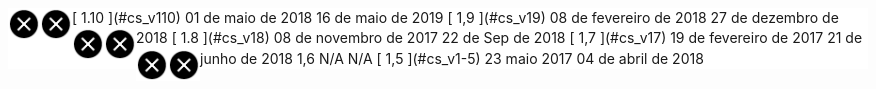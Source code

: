   <td><img src="images/close-filled.png" align="left" width="32" style="width:32px;" alt="This version is unsupported."/></td>
  <td>[ 1.10 ](#cs_v110)</td>
  <td>01 de maio de 2018</td>
  <td>16 de maio de 2019</td>
</tr>
<tr>
  <td><img src="images/close-filled.png" align="left" width="32" style="width:32px;" alt="This version is unsupported."/></td>
  <td>[ 1,9 ](#cs_v19)</td>
  <td>08 de fevereiro de 2018</td>
  <td>27 de dezembro de 2018</td>
</tr>
<tr>
  <td><img src="images/close-filled.png" align="left" width="32" style="width:32px;" alt="This version is unsupported."/></td>
  <td>[ 1.8 ](#cs_v18)</td>
  <td>08 de novembro de 2017</td>
  <td>22 de Sep de 2018</td>
</tr>
<tr>
  <td><img src="images/close-filled.png" align="left" width="32" style="width:32px;" alt="This version is unsupported."/></td>
  <td>[ 1,7 ](#cs_v17)</td>
  <td>19 de fevereiro de 2017</td>
  <td>21 de junho de 2018</td>
</tr>
<tr>
  <td><img src="images/close-filled.png" align="left" width="32" style="width:32px;" alt="This version is unsupported."/></td>
  <td>1,6</td>
  <td>N/A</td>
  <td>N/A</td>
</tr>
<tr>
  <td><img src="images/close-filled.png" align="left" width="32" style="width:32px;" alt="This version is unsupported."/></td>
  <td>[ 1,5 ](#cs_v1-5)</td>
  <td>23 maio 2017</td>
  <td>04 de abril de 2018</td>
</tr>
</tbody>
</table>
